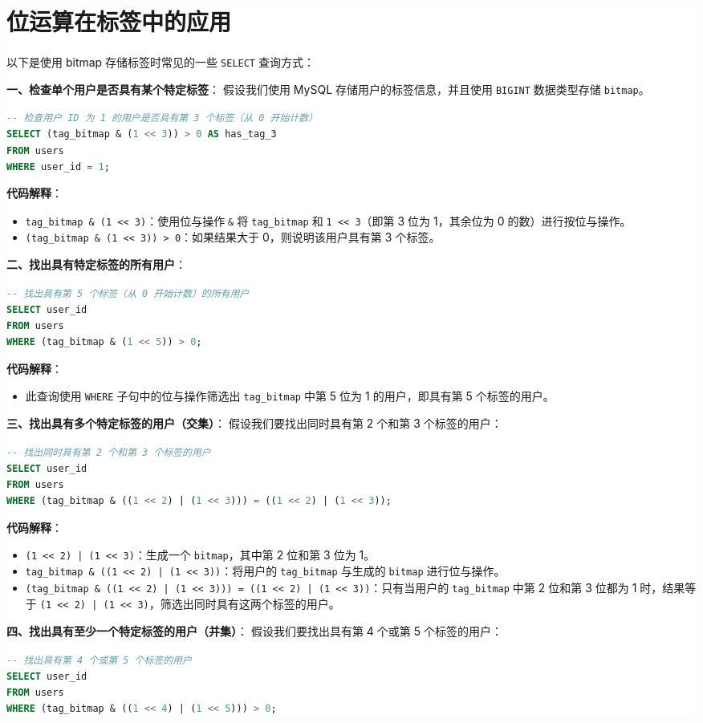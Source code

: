 



# 位运算在标签中的应用

以下是使用 bitmap 存储标签时常见的一些 `SELECT` 查询方式：

**一、检查单个用户是否具有某个特定标签**：
假设我们使用 MySQL 存储用户的标签信息，并且使用 `BIGINT` 数据类型存储 `bitmap`。

```sql
-- 检查用户 ID 为 1 的用户是否具有第 3 个标签（从 0 开始计数）
SELECT (tag_bitmap & (1 << 3)) > 0 AS has_tag_3
FROM users
WHERE user_id = 1;
```

**代码解释**：

- `tag_bitmap & (1 << 3)`：使用位与操作 `&` 将 `tag_bitmap` 和 `1 << 3`（即第 3 位为 1，其余位为 0 的数）进行按位与操作。
- `(tag_bitmap & (1 << 3)) > 0`：如果结果大于 0，则说明该用户具有第 3 个标签。

**二、找出具有特定标签的所有用户**：

```sql
-- 找出具有第 5 个标签（从 0 开始计数）的所有用户
SELECT user_id
FROM users
WHERE (tag_bitmap & (1 << 5)) > 0;
```

**代码解释**：

- 此查询使用 `WHERE` 子句中的位与操作筛选出 `tag_bitmap` 中第 5 位为 1 的用户，即具有第 5 个标签的用户。

**三、找出具有多个特定标签的用户（交集）**：
假设我们要找出同时具有第 2 个和第 3 个标签的用户：

```sql
-- 找出同时具有第 2 个和第 3 个标签的用户
SELECT user_id
FROM users
WHERE (tag_bitmap & ((1 << 2) | (1 << 3))) = ((1 << 2) | (1 << 3));
```

**代码解释**：

- `(1 << 2) | (1 << 3)`：生成一个 `bitmap`，其中第 2 位和第 3 位为 1。
- `tag_bitmap & ((1 << 2) | (1 << 3))`：将用户的 `tag_bitmap` 与生成的 `bitmap` 进行位与操作。
- `(tag_bitmap & ((1 << 2) | (1 << 3))) = ((1 << 2) | (1 << 3))`：只有当用户的 `tag_bitmap` 中第 2 位和第 3 位都为 1 时，结果等于 `(1 << 2) | (1 << 3)`，筛选出同时具有这两个标签的用户。

**四、找出具有至少一个特定标签的用户（并集）**：
假设我们要找出具有第 4 个或第 5 个标签的用户：

```sql
-- 找出具有第 4 个或第 5 个标签的用户
SELECT user_id
FROM users
WHERE (tag_bitmap & ((1 << 4) | (1 << 5))) > 0;
```

